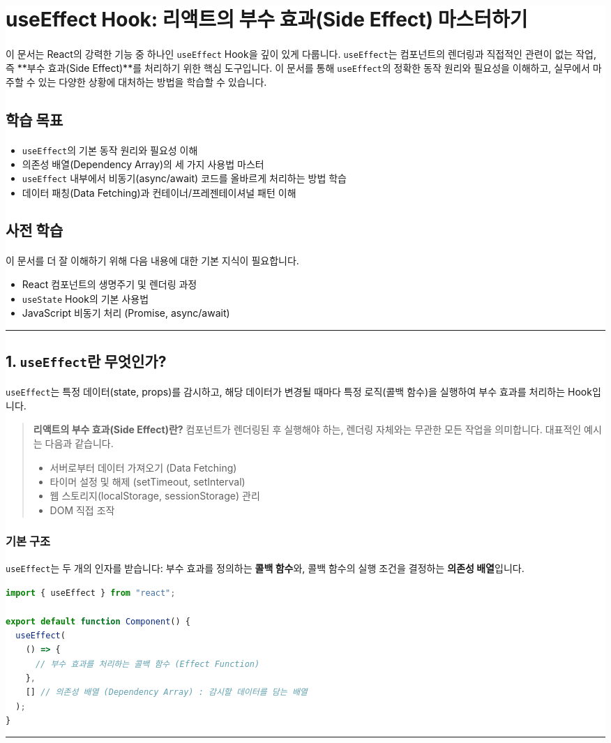 # useEffect Hook: 리액트의 부수 효과(Side Effect) 마스터하기

이 문서는 React의 강력한 기능 중 하나인 `useEffect` Hook을 깊이 있게 다룹니다. `useEffect`는 컴포넌트의 렌더링과 직접적인 관련이 없는 작업, 즉 **부수 효과(Side Effect)**를 처리하기 위한 핵심 도구입니다. 이 문서를 통해 `useEffect`의 정확한 동작 원리와 필요성을 이해하고, 실무에서 마주할 수 있는 다양한 상황에 대처하는 방법을 학습할 수 있습니다.

## 학습 목표

- `useEffect`의 기본 동작 원리와 필요성 이해
- 의존성 배열(Dependency Array)의 세 가지 사용법 마스터
- `useEffect` 내부에서 비동기(async/await) 코드를 올바르게 처리하는 방법 학습
- 데이터 패칭(Data Fetching)과 컨테이너/프레젠테이셔널 패턴 이해

## 사전 학습

이 문서를 더 잘 이해하기 위해 다음 내용에 대한 기본 지식이 필요합니다.

- React 컴포넌트의 생명주기 및 렌더링 과정
- `useState` Hook의 기본 사용법
- JavaScript 비동기 처리 (Promise, async/await)

---

## 1. `useEffect`란 무엇인가?

`useEffect`는 특정 데이터(state, props)를 감시하고, 해당 데이터가 변경될 때마다 특정 로직(콜백 함수)을 실행하여 부수 효과를 처리하는 Hook입니다.

> **리액트의 부수 효과(Side Effect)란?**
> 컴포넌트가 렌더링된 후 실행해야 하는, 렌더링 자체와는 무관한 모든 작업을 의미합니다. 대표적인 예시는 다음과 같습니다.
>
> - 서버로부터 데이터 가져오기 (Data Fetching)
> - 타이머 설정 및 해제 (setTimeout, setInterval)
> - 웹 스토리지(localStorage, sessionStorage) 관리
> - DOM 직접 조작

### 기본 구조

`useEffect`는 두 개의 인자를 받습니다: 부수 효과를 정의하는 **콜백 함수**와, 콜백 함수의 실행 조건을 결정하는 **의존성 배열**입니다.

```jsx
import { useEffect } from "react";

export default function Component() {
  useEffect(
    () => {
      // 부수 효과를 처리하는 콜백 함수 (Effect Function)
    },
    [] // 의존성 배열 (Dependency Array) : 감시할 데이터를 담는 배열
  );
}
```

---